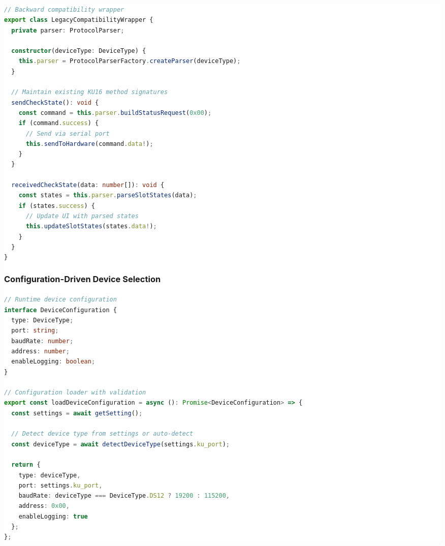 ```typescript
// Backward compatibility wrapper
export class LegacyCompatibilityWrapper {
  private parser: ProtocolParser;
  
  constructor(deviceType: DeviceType) {
    this.parser = ProtocolParserFactory.createParser(deviceType);
  }
  
  // Maintain existing KU16 method signatures
  sendCheckState(): void {
    const command = this.parser.buildStatusRequest(0x00);
    if (command.success) {
      // Send via serial port
      this.sendToHardware(command.data!);
    }
  }
  
  receivedCheckState(data: number[]): void {
    const states = this.parser.parseSlotStates(data);
    if (states.success) {
      // Update UI with parsed states
      this.updateSlotStates(states.data!);
    }
  }
}
```

### Configuration-Driven Device Selection
```typescript
// Runtime device configuration
interface DeviceConfiguration {
  type: DeviceType;
  port: string;
  baudRate: number;
  address: number;
  enableLogging: boolean;
}

// Configuration loader with validation
export const loadDeviceConfiguration = async (): Promise<DeviceConfiguration> => {
  const settings = await getSetting();
  
  // Detect device type from settings or auto-detect
  const deviceType = await detectDeviceType(settings.ku_port);
  
  return {
    type: deviceType,
    port: settings.ku_port,
    baudRate: deviceType === DeviceType.DS12 ? 19200 : 115200,
    address: 0x00,
    enableLogging: true
  };
};
```
